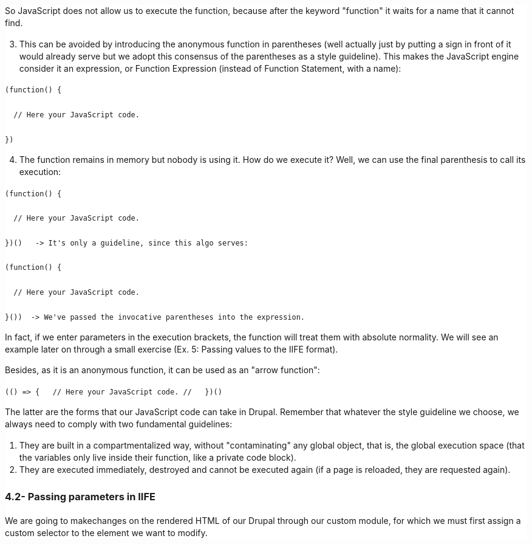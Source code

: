 So JavaScript does not allow us to execute the function, because after the keyword "function" it waits for a name that it cannot find.  

3. This can be avoided by introducing the anonymous function in parentheses (well actually just by putting a sign in front of it would already serve but we adopt this consensus of the parentheses as a style guideline). This makes the JavaScript engine consider it an expression, or Function Expression (instead of Function Statement, with a name):  
   
```
(function() {
  
  // Here your JavaScript code.

})
```

4. The function remains in memory but nobody is using it. How do we execute it? Well, we can use the final parenthesis to call its execution:  


```
(function() { 

  // Here your JavaScript code. 

})()   -> It's only a guideline, since this algo serves:   

(function() { 
  
  // Here your JavaScript code. 

}())  -> We've passed the invocative parentheses into the expression.
```

In fact, if we enter parameters in the execution brackets, the function will treat them with absolute normality. We will see an example later on through a small exercise (Ex. 5: Passing values to the IIFE format).

Besides, as it is an anonymous function, it can be used as an "arrow function":  

```
(() => {   // Here your JavaScript code. //   })()
```

The latter are the forms that our JavaScript code can take in Drupal. Remember that whatever the style guideline we choose, we always need to comply with two fundamental guidelines:  

1. They are built in a compartmentalized way, without "contaminating" any global object, that is, the global execution space (that the variables only live inside their function, like a private code block).  
2. They are executed immediately, destroyed and cannot be executed again (if a page is reloaded, they are requested again).  


### 4.2- Passing parameters in IIFE

We are going to makechanges on the rendered HTML of our Drupal through our custom module, for which we must first assign a custom selector to the element we want to modify.  
